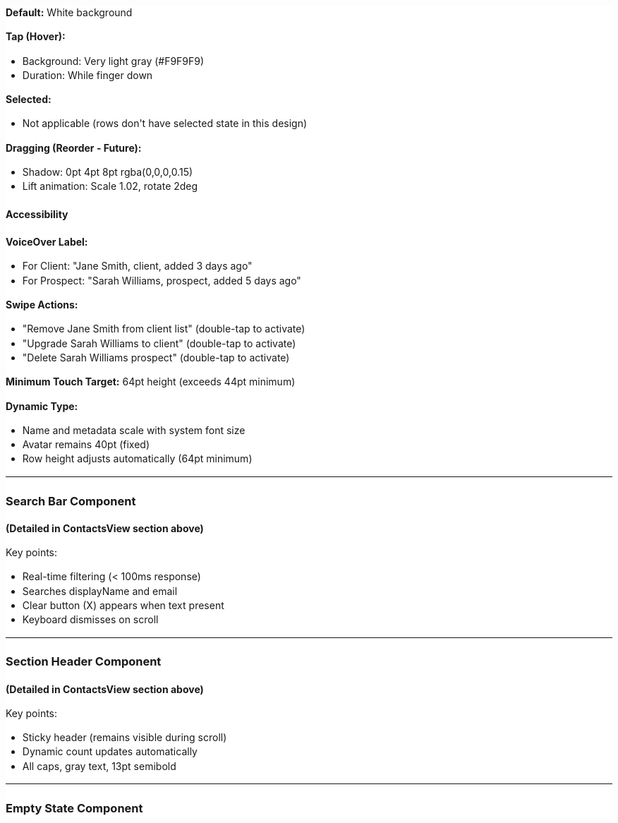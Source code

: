 **Default:** White background

**Tap (Hover):**
- Background: Very light gray (#F9F9F9)
- Duration: While finger down

**Selected:**
- Not applicable (rows don't have selected state in this design)

**Dragging (Reorder - Future):**
- Shadow: 0pt 4pt 8pt rgba(0,0,0,0.15)
- Lift animation: Scale 1.02, rotate 2deg

#### Accessibility

**VoiceOver Label:**
- For Client: "Jane Smith, client, added 3 days ago"
- For Prospect: "Sarah Williams, prospect, added 5 days ago"

**Swipe Actions:**
- "Remove Jane Smith from client list" (double-tap to activate)
- "Upgrade Sarah Williams to client" (double-tap to activate)
- "Delete Sarah Williams prospect" (double-tap to activate)

**Minimum Touch Target:** 64pt height (exceeds 44pt minimum)

**Dynamic Type:**
- Name and metadata scale with system font size
- Avatar remains 40pt (fixed)
- Row height adjusts automatically (64pt minimum)

---

### Search Bar Component

**(Detailed in ContactsView section above)**

Key points:
- Real-time filtering (< 100ms response)
- Searches displayName and email
- Clear button (X) appears when text present
- Keyboard dismisses on scroll

---

### Section Header Component

**(Detailed in ContactsView section above)**

Key points:
- Sticky header (remains visible during scroll)
- Dynamic count updates automatically
- All caps, gray text, 13pt semibold

---

### Empty State Component

